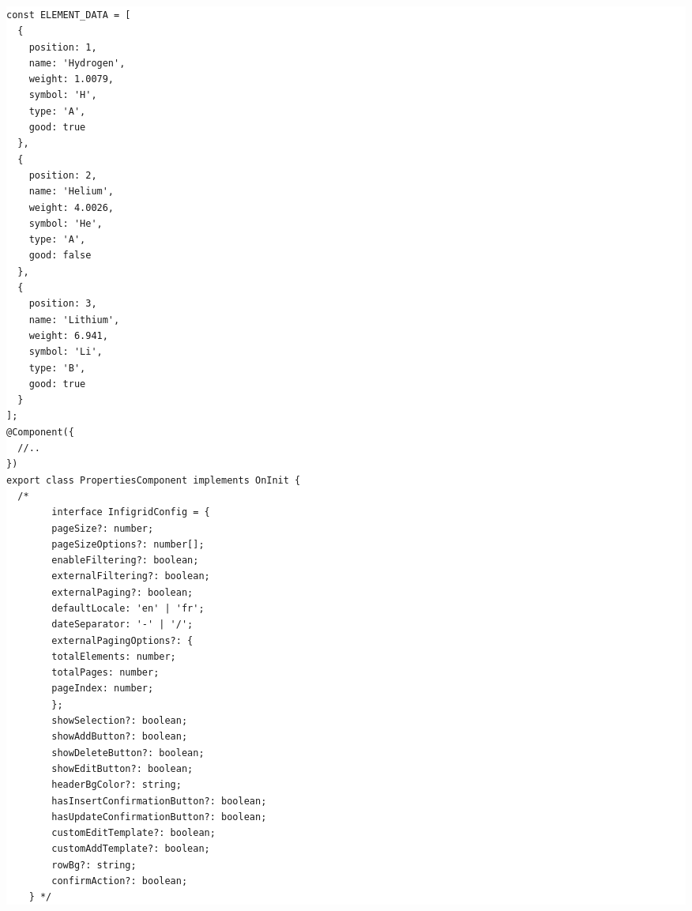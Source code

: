     const ELEMENT_DATA = [
      {
        position: 1,
        name: 'Hydrogen',
        weight: 1.0079,
        symbol: 'H',
        type: 'A',
        good: true
      },
      {
        position: 2,
        name: 'Helium',
        weight: 4.0026,
        symbol: 'He',
        type: 'A',
        good: false
      },
      {
        position: 3,
        name: 'Lithium',
        weight: 6.941,
        symbol: 'Li',
        type: 'B',
        good: true
      }
    ];
    @Component({
      //..
    })
    export class PropertiesComponent implements OnInit {
      /*
            interface InfigridConfig = {
            pageSize?: number;
            pageSizeOptions?: number[];
            enableFiltering?: boolean;
            externalFiltering?: boolean;
            externalPaging?: boolean;
            defaultLocale: 'en' | 'fr';
            dateSeparator: '-' | '/';
            externalPagingOptions?: {
            totalElements: number;
            totalPages: number;
            pageIndex: number;
            };
            showSelection?: boolean;
            showAddButton?: boolean;
            showDeleteButton?: boolean;
            showEditButton?: boolean;
            headerBgColor?: string;
            hasInsertConfirmationButton?: boolean;
            hasUpdateConfirmationButton?: boolean;
            customEditTemplate?: boolean;
            customAddTemplate?: boolean;
            rowBg?: string;
            confirmAction?: boolean;
        } */
